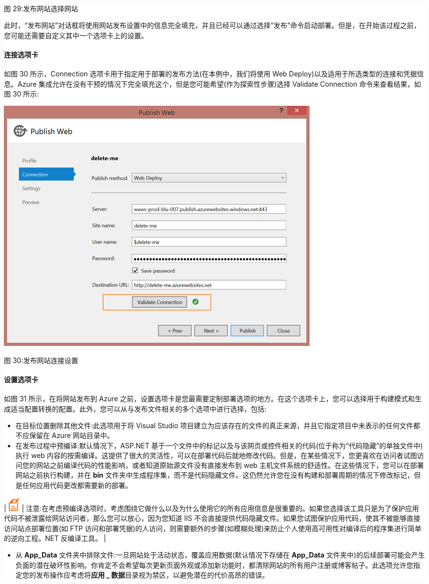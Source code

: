 图 29:发布网站选择网站

此时，“发布网站”对话框将使用网站发布设置中的信息完全填充，并且已经可以通过选择“发布”命令启动部署。但是，在开始该过程之前，您可能还需要自定义其中一个选项卡上的设置。

#### 连接选项卡

如图 30 所示，Connection 选项卡用于指定用于部署的发布方法(在本例中，我们将使用 Web Deploy)以及适用于所选类型的连接和凭据信息。Azure 集成允许在没有干预的情况下完全填充这个，但是您可能希望(作为探索性步骤)选择 Validate Connection 命令来查看结果，如图 30 所示:

![](img/image034.png)

图 30:发布网站连接设置

#### 设置选项卡

如图 31 所示，在将网站发布到 Azure 之前，设置选项卡是您最需要定制部署选项的地方。在这个选项卡上，您可以选择用于构建模式和生成适当配置转换的配置。此外，您可以从与发布文件相关的多个选项中进行选择，包括:

*   在目标位置删除其他文件:此选项用于将 Visual Studio 项目建立为应该存在的文件的真正来源，并且它指定项目中未表示的任何文件都不应保留在 Azure 网站目录中。
*   在发布过程中预编译:默认情况下，ASP.NET 基于一个文件中的标记以及与该网页或控件相关的代码(位于称为“代码隐藏”的单独文件中)执行 web 内容的按需编译。这提供了很大的灵活性，可以在部署代码后就地修改代码。但是，在某些情况下，您更喜欢在访问者试图访问您的网站之前编译代码的性能影响，或者知道原始源文件没有直接发布到 web 主机文件系统的舒适性。在这些情况下，您可以在部署网站之前执行构建，并在 **bin** 文件夹中生成程序集，而不是代码隐藏文件。这仍然允许您在没有构建和部署周期的情况下修改标记，但是任何应用代码更改都需要新的部署。

| ![](img/note.png) | 注意:在考虑预编译选项时，考虑围绕它做什么以及为什么使用它的所有应用信息是很重要的。如果您选择该工具只是为了保护应用代码不被泄露给网站访问者，那么您可以放心，因为您知道 IIS 不会直接提供代码隐藏文件。如果您试图保护应用代码，使其不被能够直接访问站点部署位置(如 FTP 访问和部署凭据)的人访问，则需要额外的步骤(如模糊处理)来防止个人使用高可用性对编译后的程序集进行简单的逆向工程。NET 反编译工具。 |

*   从 **App_Data** 文件夹中排除文件:一旦网站处于活动状态，覆盖应用数据(默认情况下存储在 **App_Data** 文件夹中)的后续部署可能会产生负面的潜在破坏性影响。你肯定不会希望每次更新页面外观或添加新功能时，都清除网站的所有用户注册或博客帖子。此选项允许您指定您的发布操作应考虑将**应用 _ 数据**目录视为禁区，以避免潜在的代价高昂的错误。
